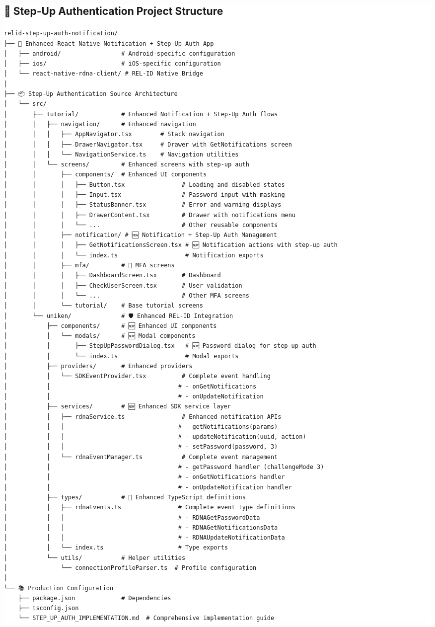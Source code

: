 ## 📁 Step-Up Authentication Project Structure

```
relid-step-up-auth-notification/
├── 📱 Enhanced React Native Notification + Step-Up Auth App
│   ├── android/                 # Android-specific configuration
│   ├── ios/                     # iOS-specific configuration
│   └── react-native-rdna-client/ # REL-ID Native Bridge
│
├── 📦 Step-Up Authentication Source Architecture
│   └── src/
│       ├── tutorial/            # Enhanced Notification + Step-Up Auth flows
│       │   ├── navigation/      # Enhanced navigation
│       │   │   ├── AppNavigator.tsx        # Stack navigation
│       │   │   ├── DrawerNavigator.tsx     # Drawer with GetNotifications screen
│       │   │   └── NavigationService.ts    # Navigation utilities
│       │   └── screens/         # Enhanced screens with step-up auth
│       │       ├── components/  # Enhanced UI components
│       │       │   ├── Button.tsx                # Loading and disabled states
│       │       │   ├── Input.tsx                 # Password input with masking
│       │       │   ├── StatusBanner.tsx          # Error and warning displays
│       │       │   ├── DrawerContent.tsx         # Drawer with notifications menu
│       │       │   └── ...                       # Other reusable components
│       │       ├── notification/ # 🆕 Notification + Step-Up Auth Management
│       │       │   ├── GetNotificationsScreen.tsx # 🆕 Notification actions with step-up auth
│       │       │   └── index.ts                   # Notification exports
│       │       ├── mfa/         # 🔐 MFA screens
│       │       │   ├── DashboardScreen.tsx       # Dashboard
│       │       │   ├── CheckUserScreen.tsx       # User validation
│       │       │   └── ...                       # Other MFA screens
│       │       └── tutorial/    # Base tutorial screens
│       └── uniken/              # 🛡️ Enhanced REL-ID Integration
│           ├── components/      # 🆕 Enhanced UI components
│           │   └── modals/      # 🆕 Modal components
│           │       ├── StepUpPasswordDialog.tsx   # 🆕 Password dialog for step-up auth
│           │       └── index.ts                   # Modal exports
│           ├── providers/       # Enhanced providers
│           │   └── SDKEventProvider.tsx          # Complete event handling
│           │                                    # - onGetNotifications
│           │                                    # - onUpdateNotification
│           ├── services/        # 🆕 Enhanced SDK service layer
│           │   ├── rdnaService.ts                # Enhanced notification APIs
│           │   │                                # - getNotifications(params)
│           │   │                                # - updateNotification(uuid, action)
│           │   │                                # - setPassword(password, 3)
│           │   └── rdnaEventManager.ts           # Complete event management
│           │                                    # - getPassword handler (challengeMode 3)
│           │                                    # - onGetNotifications handler
│           │                                    # - onUpdateNotification handler
│           ├── types/           # 📝 Enhanced TypeScript definitions
│           │   ├── rdnaEvents.ts                # Complete event type definitions
│           │   │                                # - RDNAGetPasswordData
│           │   │                                # - RDNAGetNotificationsData
│           │   │                                # - RDNAUpdateNotificationData
│           │   └── index.ts                     # Type exports
│           └── utils/           # Helper utilities
│               └── connectionProfileParser.ts  # Profile configuration
│
└── 📚 Production Configuration
    ├── package.json             # Dependencies
    ├── tsconfig.json
    └── STEP_UP_AUTH_IMPLEMENTATION.md  # Comprehensive implementation guide
```
